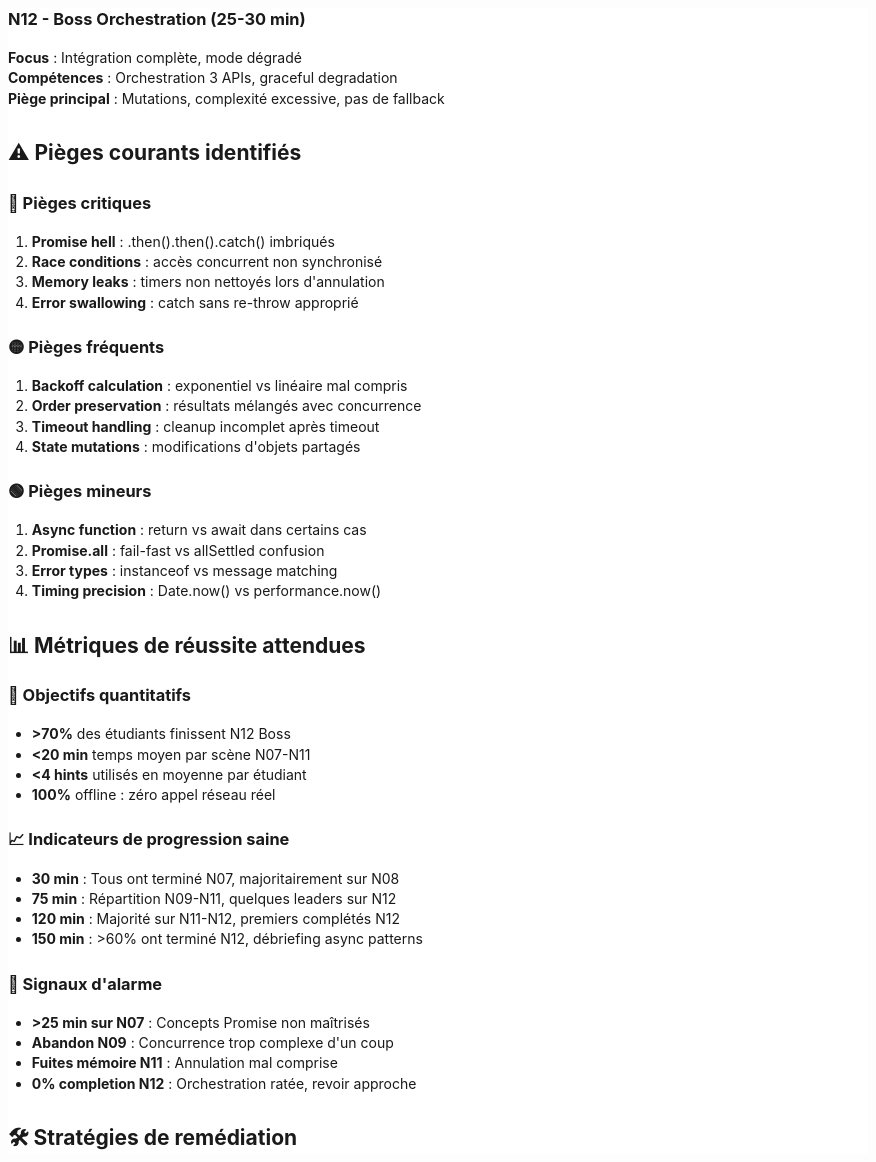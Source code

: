 ### N12 - Boss Orchestration (25-30 min)
**Focus** : Intégration complète, mode dégradé  
**Compétences** : Orchestration 3 APIs, graceful degradation  
**Piège principal** : Mutations, complexité excessive, pas de fallback

## ⚠️ Pièges courants identifiés

### 🔴 Pièges critiques
1. **Promise hell** : .then().then().catch() imbriqués
2. **Race conditions** : accès concurrent non synchronisé
3. **Memory leaks** : timers non nettoyés lors d'annulation
4. **Error swallowing** : catch sans re-throw approprié

### 🟡 Pièges fréquents
1. **Backoff calculation** : exponentiel vs linéaire mal compris
2. **Order preservation** : résultats mélangés avec concurrence
3. **Timeout handling** : cleanup incomplet après timeout
4. **State mutations** : modifications d'objets partagés

### 🟢 Pièges mineurs
1. **Async function** : return vs await dans certains cas
2. **Promise.all** : fail-fast vs allSettled confusion
3. **Error types** : instanceof vs message matching
4. **Timing precision** : Date.now() vs performance.now()

## 📊 Métriques de réussite attendues

### 🎯 Objectifs quantitatifs
- **>70%** des étudiants finissent N12 Boss
- **<20 min** temps moyen par scène N07-N11
- **<4 hints** utilisés en moyenne par étudiant  
- **100%** offline : zéro appel réseau réel

### 📈 Indicateurs de progression saine
- **30 min** : Tous ont terminé N07, majoritairement sur N08
- **75 min** : Répartition N09-N11, quelques leaders sur N12
- **120 min** : Majorité sur N11-N12, premiers complétés N12
- **150 min** : >60% ont terminé N12, débriefing async patterns

### 🚨 Signaux d'alarme
- **>25 min sur N07** : Concepts Promise non maîtrisés
- **Abandon N09** : Concurrence trop complexe d'un coup
- **Fuites mémoire N11** : Annulation mal comprise
- **0% completion N12** : Orchestration ratée, revoir approche

## 🛠️ Stratégies de remédiation
